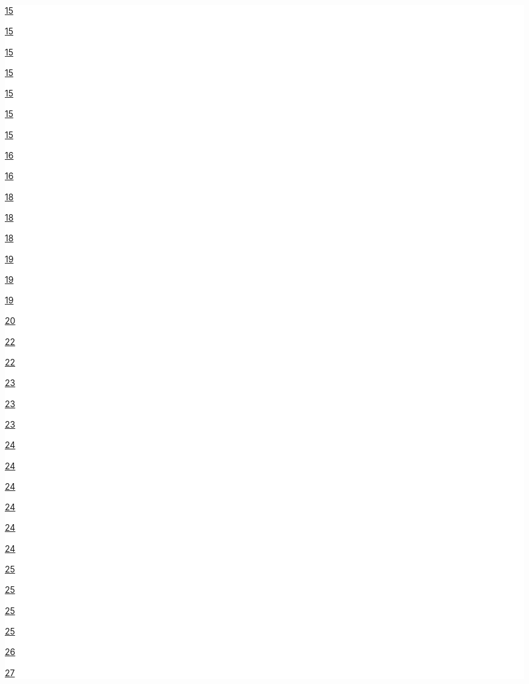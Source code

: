 [15](#roles)

[15](#relation-tracejob-managedentity-m)

[15](#definition-5)

[15](#roles-1)

[15](#relation-tracejob-tracerecord-m)

[15](#definition-6)

[15](#roles-2)

[16](#information-attribute-definitions)

[16](#definition-and-legal-values)

[18](#interface-definition)

[18](#class-diagram-representing-interfaces)

[18](#generic-rules)

[19](#traceirpmanagement-m)

[19](#operation-activatetracejob-m)

[19](#definition-7)

[20](#input-parameters)

[22](#output-parameters)

[22](#pre-condition)

[23](#post-condition)

[23](#exceptions)

[23](#constraints)

[24](#operation-deactivatetracejob-m)

[24](#definition-8)

[24](#input-parameters-1)

[24](#output-parameters-1)

[24](#pre-condition-1)

[24](#post-condition-1)

[25](#exceptions-1)

[25](#operation-listtracejob-m)

[25](#definition-9)

[25](#input-parameters-2)

[26](#output-parameters-2)

[27](#pre-condition-2)
